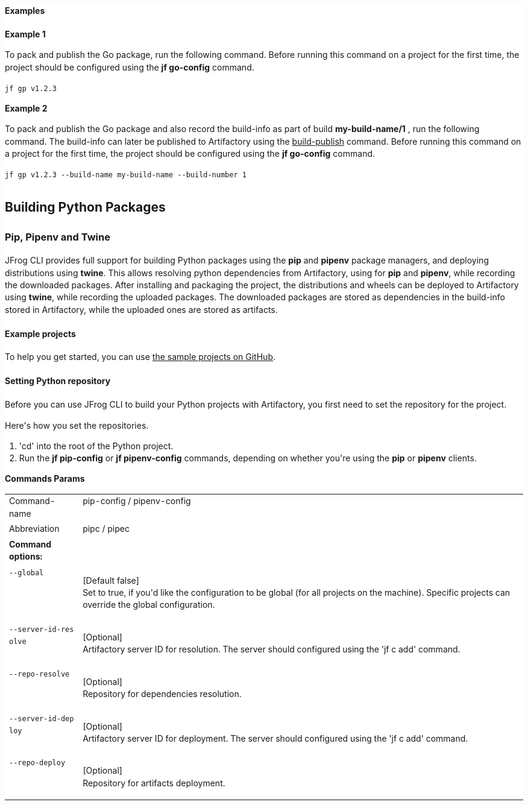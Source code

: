 #### Examples

**Example 1**

To pack and publish the Go package, run the following command. Before running this command on a project for the first time, the project should be configured using the **jf go-config** command.

```
jf gp v1.2.3 
```

**Example 2**

To pack and publish the Go package and also record the build-info as part of build **my-build-name/1** , run the following command. The build-info can later be published to Artifactory using the [build-publish](https://docs.jfrog-applications.jfrog.io/jfrog-applications/jfrog-cli/binaries-management-with-jfrog-artifactory#publishing-build-info) command. Before running this command on a project for the first time, the project should be configured using the **jf go-config** command.

```
jf gp v1.2.3 --build-name my-build-name --build-number 1
```

## Building Python Packages

### Pip, Pipenv and Twine

JFrog CLI provides full support for building Python packages using the **pip** and **pipenv** package managers, and deploying distributions using **twine**. This allows resolving python dependencies from Artifactory, using for **pip** and **pipenv**, while recording the downloaded packages. After installing and packaging the project, the distributions and wheels can be deployed to Artifactory using **twine**, while recording the uploaded packages. The downloaded packages are stored as dependencies in the build-info stored in Artifactory, while the uploaded ones are stored as artifacts.

#### Example projects

To help you get started, you can use [the sample projects on GitHub](https://github.com/jfrog/project-examples/tree/master/python-example).

#### Setting Python repository

Before you can use JFrog CLI to build your Python projects with Artifactory, you first need to set the repository for the project.

Here's how you set the repositories.

1. 'cd' into the root of the Python project.
2. Run the **jf pip-config** or **jf pipenv-config** commands, depending on whether you're using the **pip** or **pipenv** clients.

**Commands Params**

|                       |                                                                                                                                                                                 |
| --------------------- | ------------------------------------------------------------------------------------------------------------------------------------------------------------------------------- |
| Command-name          | pip-config / pipenv-config                                                                                                                                                      |
| Abbreviation          | pipc / pipec                                                                                                                                                                    |
| **Command options:**  |                                                                                                                                                                                 |
| `--global`            | <p>[Default false]<br>Set to true, if you'd like the configuration to be global (for all projects on the machine). Specific projects can override the global configuration.</p> |
| `--server-id-resolve` | <p>[Optional]<br>Artifactory server ID for resolution. The server should configured using the 'jf c add' command.</p>                                                           |
| `--repo-resolve`      | <p>[Optional]<br>Repository for dependencies resolution.</p>                                                                                                                    |
| `--server-id-deploy`  | <p>[Optional]<br>Artifactory server ID for deployment. The server should configured using the 'jf c add' command.</p>                                                           |
| `--repo-deploy`       | <p>[Optional]<br>Repository for artifacts deployment.</p>                                                                                                                       |

